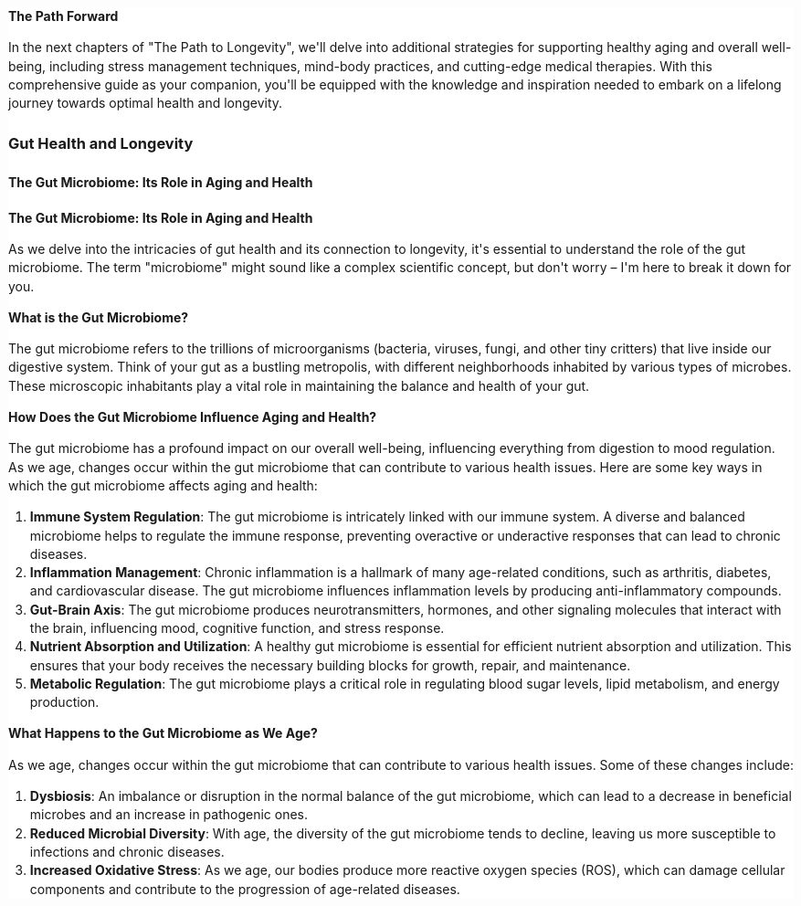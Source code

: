 **The Path Forward**

In the next chapters of "The Path to Longevity", we'll delve into additional strategies for supporting healthy aging and overall well-being, including stress management techniques, mind-body practices, and cutting-edge medical therapies. With this comprehensive guide as your companion, you'll be equipped with the knowledge and inspiration needed to embark on a lifelong journey towards optimal health and longevity.

### Gut Health and Longevity
#### The Gut Microbiome: Its Role in Aging and Health
**The Gut Microbiome: Its Role in Aging and Health**

As we delve into the intricacies of gut health and its connection to longevity, it's essential to understand the role of the gut microbiome. The term "microbiome" might sound like a complex scientific concept, but don't worry – I'm here to break it down for you.

**What is the Gut Microbiome?**

The gut microbiome refers to the trillions of microorganisms (bacteria, viruses, fungi, and other tiny critters) that live inside our digestive system. Think of your gut as a bustling metropolis, with different neighborhoods inhabited by various types of microbes. These microscopic inhabitants play a vital role in maintaining the balance and health of your gut.

**How Does the Gut Microbiome Influence Aging and Health?**

The gut microbiome has a profound impact on our overall well-being, influencing everything from digestion to mood regulation. As we age, changes occur within the gut microbiome that can contribute to various health issues. Here are some key ways in which the gut microbiome affects aging and health:

1. **Immune System Regulation**: The gut microbiome is intricately linked with our immune system. A diverse and balanced microbiome helps to regulate the immune response, preventing overactive or underactive responses that can lead to chronic diseases.
2. **Inflammation Management**: Chronic inflammation is a hallmark of many age-related conditions, such as arthritis, diabetes, and cardiovascular disease. The gut microbiome influences inflammation levels by producing anti-inflammatory compounds.
3. **Gut-Brain Axis**: The gut microbiome produces neurotransmitters, hormones, and other signaling molecules that interact with the brain, influencing mood, cognitive function, and stress response.
4. **Nutrient Absorption and Utilization**: A healthy gut microbiome is essential for efficient nutrient absorption and utilization. This ensures that your body receives the necessary building blocks for growth, repair, and maintenance.
5. **Metabolic Regulation**: The gut microbiome plays a critical role in regulating blood sugar levels, lipid metabolism, and energy production.

**What Happens to the Gut Microbiome as We Age?**

As we age, changes occur within the gut microbiome that can contribute to various health issues. Some of these changes include:

1. **Dysbiosis**: An imbalance or disruption in the normal balance of the gut microbiome, which can lead to a decrease in beneficial microbes and an increase in pathogenic ones.
2. **Reduced Microbial Diversity**: With age, the diversity of the gut microbiome tends to decline, leaving us more susceptible to infections and chronic diseases.
3. **Increased Oxidative Stress**: As we age, our bodies produce more reactive oxygen species (ROS), which can damage cellular components and contribute to the progression of age-related diseases.

